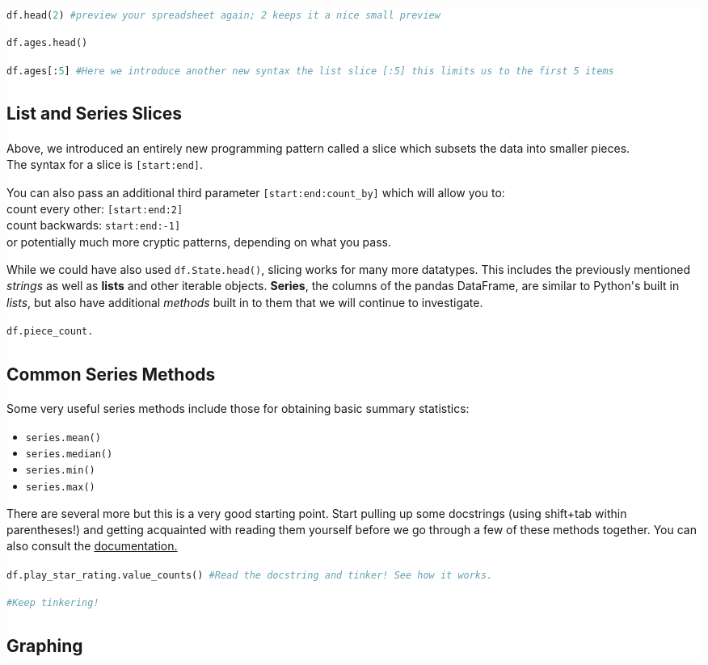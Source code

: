 
```python
df.head(2) #preview your spreadsheet again; 2 keeps it a nice small preview
```


```python
df.ages.head()
```


```python
df.ages[:5] #Here we introduce another new syntax the list slice [:5] this limits us to the first 5 items
```

## List and Series Slices
Above, we introduced an entirely new programming pattern called a slice which subsets the data into smaller pieces.  
The syntax for a slice is `[start:end]`.   

You can also pass an additional third parameter `[start:end:count_by]` which will allow you to:  
count every other: `[start:end:2]`  
count backwards: `start:end:-1]`  
or potentially much more cryptic patterns, depending on what you pass.  

While we could have also used `df.State.head()`, slicing works for many more datatypes. This includes the previously mentioned *strings* as well as **lists** and other iterable objects. **Series**, the columns of the pandas DataFrame, are similar to Python's built in *lists*, but also have additional *methods* built in to them that we will continue to investigate.


```python
df.piece_count.
```

## Common Series Methods
Some very useful series methods include those for obtaining basic summary statistics:  
* `series.mean()` 
* `series.median()` 
* `series.min()` 
* `series.max()` 

There are several more but this is a very good starting point.
Start pulling up some docstrings (using shift+tab within parentheses!) and getting acquainted with reading them yourself before we go through a few of these methods together. You can also consult the [documentation.](https://pandas.pydata.org/pandas-docs/stable/reference/series.html)


```python
df.play_star_rating.value_counts() #Read the docstring and tinker! See how it works.
```


```python
#Keep tinkering!
```

## Graphing
